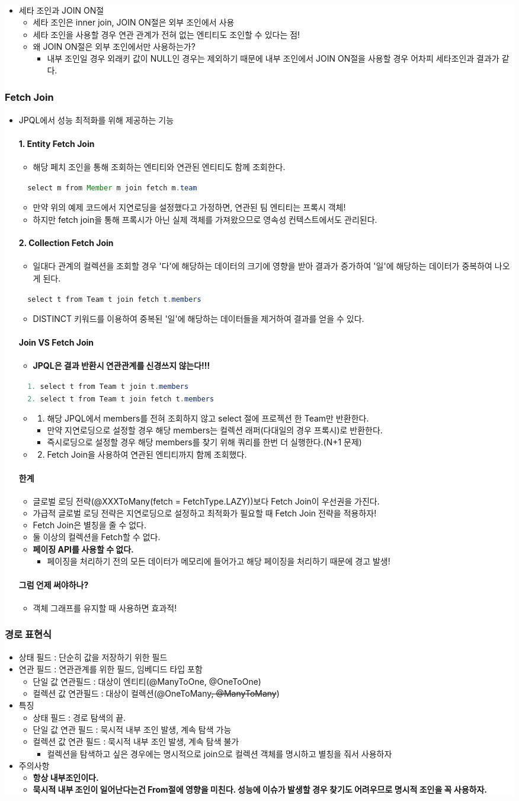 - 세타 조인과 JOIN ON절
  - 세타 조인은 inner join, JOIN ON절은 외부 조인에서 사용
  - 세타 조인을 사용할 경우 연관 관계가 전혀 없는 엔티티도 조인할 수 있다는 점!
  - 왜 JOIN ON절은 외부 조인에서만 사용하는가?
    - 내부 조인일 경우 외래키 값이 NULL인 경우는 제외하기 때문에 내부 조인에서 JOIN ON절을 사용할 경우 어차피 세타조인과 결과가 같다.

### Fetch Join
- JPQL에서 성능 최적화를 위해 제공하는 기능
  #### 1. Entity Fetch Join
    - 해당 페치 조인을 통해 조회하는 엔티티와 연관된 엔티티도 함께 조회한다.
    ```java
      select m from Member m join fetch m.team
    ```
    - 만약 위의 예제 코드에서 지연로딩을 설정했다고 가정하면, 연관된 팀 엔티티는 프록시 객체!
    - 하지만 fetch join을 통해 프록시가 아닌 실제 객체를 가져왔으므로 영속성 컨텍스트에서도 관리된다.
  #### 2. Collection Fetch Join
    - 일대다 관계의 컬렉션을 조회할 경우 '다'에 해당하는 데이터의 크기에 영향을 받아 결과가 증가하여 '일'에 해당하는 데이터가 중복하여 나오게 된다.
    ```java
      select t from Team t join fetch t.members
    ```
    - DISTINCT 키워드를 이용하여 중복된 '일'에 해당하는 데이터들을 제거하여 결과를 얻을 수 있다.
  
  #### Join VS Fetch Join
    - **JPQL은 결과 반환시 연관관계를 신경쓰지 않는다!!!**
    ```java
      1. select t from Team t join t.members
      2. select t from Team t join fetch t.members
    ```
    - 1. 해당 JPQL에서 members를 전혀 조회하지 않고 select 절에 프로젝션 한 Team만 반환한다.
      - 만약 지연로딩으로 설정할 경우 해당 members는 컬렉션 래퍼(다대일의 경우 프록시)로 반환한다.
      - 즉시로딩으로 설정할 경우 해당 members를 찾기 위해 쿼리를 한번 더 실행한다.(N+1 문제)
    - 2. Fetch Join을 사용하여 연관된 엔티티까지 함께 조회했다.
  
  #### 한계
    - 글로벌 로딩 전략(@XXXToMany(fetch = FetchType.LAZY))보다 Fetch Join이 우선권을 가진다.
    - 가급적 글로벌 로딩 전략은 지연로딩으로 설정하고 최적화가 필요할 때 Fetch Join 전략을 적용하자!
    - Fetch Join은 별칭을 줄 수 없다.
    - 둘 이상의 컬렉션을 Fetch할 수 없다.
    - **페이징 API를 사용할 수 없다.**
      - 페이징을 처리하기 전의 모든 데이터가 메모리에 들어가고 해당 페이징을 처리하기 때문에 경고 발생!
      
  #### 그럼 언제 써야하나?
    - 객체 그래프를 유지할 때 사용하면 효과적!
    
### 경로 표현식
- 상태 필드 : 단순히 값을 저장하기 위한 필드
- 연관 필드 : 연관관계를 위한 필드, 임베디드 타입 포함
  - 단일 값 연관필드 : 대상이 엔티티(@ManyToOne, @OneToOne)
  - 컬렉션 값 연관필드 : 대상이 컬렉션(@OneToMany~~, @ManyToMany~~)
- 특징
  - 상태 필드 : 경로 탐색의 끝.
  - 단일 값 연관 필드 : 묵시적 내부 조인 발생, 계속 탐색 가능
  - 컬렉션 값 연관 필드 : 묵시적 내부 조인 발생, 계속 탐색 불가
    - 컬렉션을 탐색하고 싶은 경우에는 명시적으로 join으로 컬렉션 객체를 명시하고 별칭을 줘서 사용하자
- 주의사항
  - **항상 내부조인이다.**
  - **묵시적 내부 조인이 일어난다는건 From절에 영향을 미친다. 성능에 이슈가 발생할 경우 찾기도 어려우므로 명시적 조인을 꼭 사용하자.**
